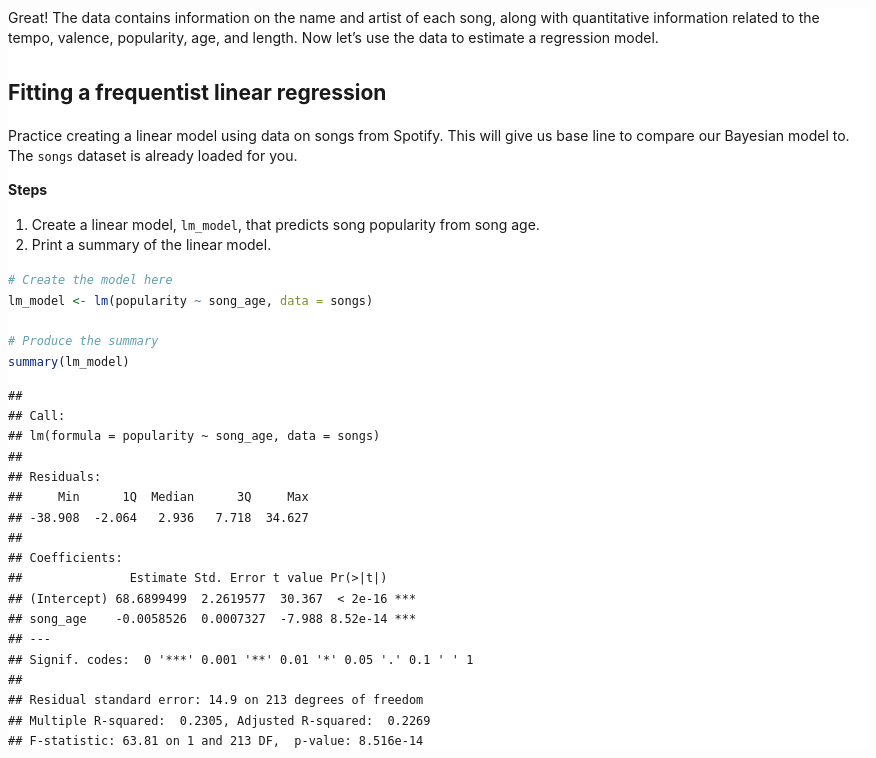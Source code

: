 Great! The data contains information on the name and artist of each
song, along with quantitative information related to the tempo, valence,
popularity, age, and length. Now let’s use the data to estimate a
regression model.

## Fitting a frequentist linear regression

Practice creating a linear model using data on songs from Spotify. This
will give us base line to compare our Bayesian model to. The `songs`
dataset is already loaded for you.

**Steps**

1.  Create a linear model, `lm_model`, that predicts song popularity
    from song age.
2.  Print a summary of the linear model.

``` r
# Create the model here
lm_model <- lm(popularity ~ song_age, data = songs)

# Produce the summary
summary(lm_model)
```

    ## 
    ## Call:
    ## lm(formula = popularity ~ song_age, data = songs)
    ## 
    ## Residuals:
    ##     Min      1Q  Median      3Q     Max 
    ## -38.908  -2.064   2.936   7.718  34.627 
    ## 
    ## Coefficients:
    ##               Estimate Std. Error t value Pr(>|t|)    
    ## (Intercept) 68.6899499  2.2619577  30.367  < 2e-16 ***
    ## song_age    -0.0058526  0.0007327  -7.988 8.52e-14 ***
    ## ---
    ## Signif. codes:  0 '***' 0.001 '**' 0.01 '*' 0.05 '.' 0.1 ' ' 1
    ## 
    ## Residual standard error: 14.9 on 213 degrees of freedom
    ## Multiple R-squared:  0.2305, Adjusted R-squared:  0.2269 
    ## F-statistic: 63.81 on 1 and 213 DF,  p-value: 8.516e-14
